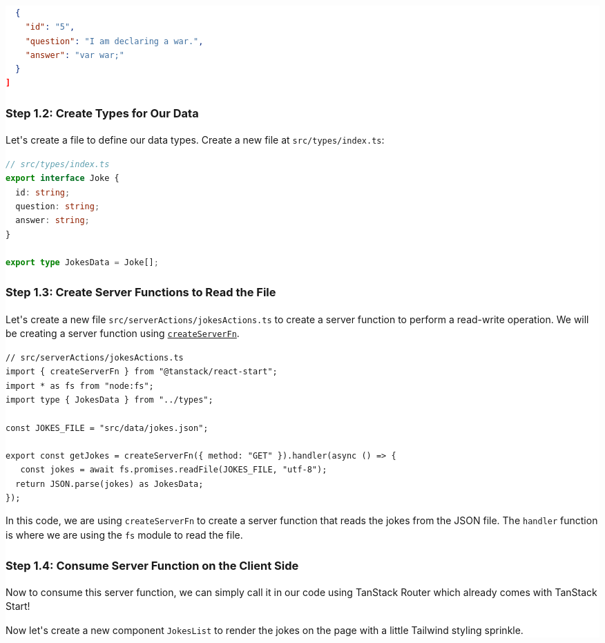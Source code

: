 ```json
  {
    "id": "5",
    "question": "I am declaring a war.",
    "answer": "var war;"
  }
]
```

### Step 1.2: Create Types for Our Data
Let's create a file to define our data types. Create a new file at `src/types/index.ts`:

```typescript
// src/types/index.ts
export interface Joke {
  id: string;
  question: string;
  answer: string;
}

export type JokesData = Joke[];
```

  ### Step 1.3: Create Server Functions to Read the File

  Let's create a new file `src/serverActions/jokesActions.ts` to create a server function to perform a read-write operation. We will be creating a server function using [`createServerFn`](https://tanstack.com/start/latest/docs/framework/react/server-functions).


```tsx
// src/serverActions/jokesActions.ts
import { createServerFn } from "@tanstack/react-start";
import * as fs from "node:fs";
import type { JokesData } from "../types";

const JOKES_FILE = "src/data/jokes.json";

export const getJokes = createServerFn({ method: "GET" }).handler(async () => {
   const jokes = await fs.promises.readFile(JOKES_FILE, "utf-8");
  return JSON.parse(jokes) as JokesData;
});

```

In this code, we are using `createServerFn` to create a server function that reads the jokes from the JSON file. The `handler` function is where we are using the `fs` module to read the file. 


### Step 1.4: Consume Server Function on the Client Side

Now to consume this server function, we can simply call it in our code using TanStack Router which already comes with TanStack Start! 

Now let's create a new component `JokesList` to render the jokes on the page with a little Tailwind styling sprinkle. 

